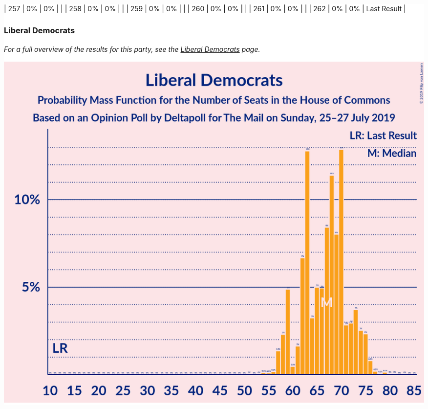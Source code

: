 | 257 | 0% | 0% |  |
| 258 | 0% | 0% |  |
| 259 | 0% | 0% |  |
| 260 | 0% | 0% |  |
| 261 | 0% | 0% |  |
| 262 | 0% | 0% | Last Result |

### Liberal Democrats

*For a full overview of the results for this party, see the [Liberal Democrats](party-liberaldemocrats.html) page.*

![Graph with seats probability mass function not yet produced](2019-07-27-Deltapoll-seats-pmf-liberaldemocrats.png "Seats Probability Mass Function")
